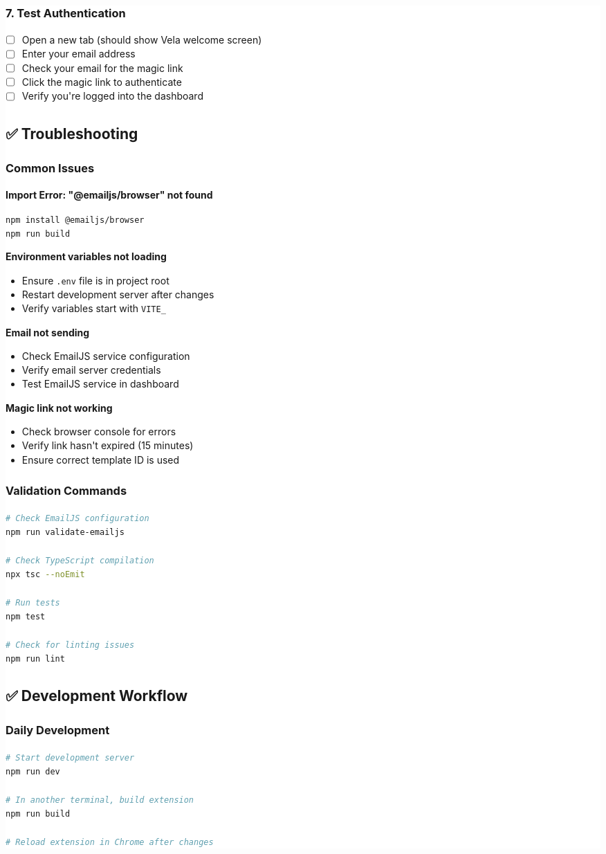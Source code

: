 ### 7. Test Authentication
- [ ] Open a new tab (should show Vela welcome screen)
- [ ] Enter your email address
- [ ] Check your email for the magic link
- [ ] Click the magic link to authenticate
- [ ] Verify you're logged into the dashboard

## ✅ Troubleshooting

### Common Issues

**Import Error: "@emailjs/browser" not found**
```bash
npm install @emailjs/browser
npm run build
```

**Environment variables not loading**
- Ensure `.env` file is in project root
- Restart development server after changes
- Verify variables start with `VITE_`

**Email not sending**
- Check EmailJS service configuration
- Verify email server credentials
- Test EmailJS service in dashboard

**Magic link not working**
- Check browser console for errors
- Verify link hasn't expired (15 minutes)
- Ensure correct template ID is used

### Validation Commands
```bash
# Check EmailJS configuration
npm run validate-emailjs

# Check TypeScript compilation
npx tsc --noEmit

# Run tests
npm test

# Check for linting issues
npm run lint
```

## ✅ Development Workflow

### Daily Development
```bash
# Start development server
npm run dev

# In another terminal, build extension
npm run build

# Reload extension in Chrome after changes
```
